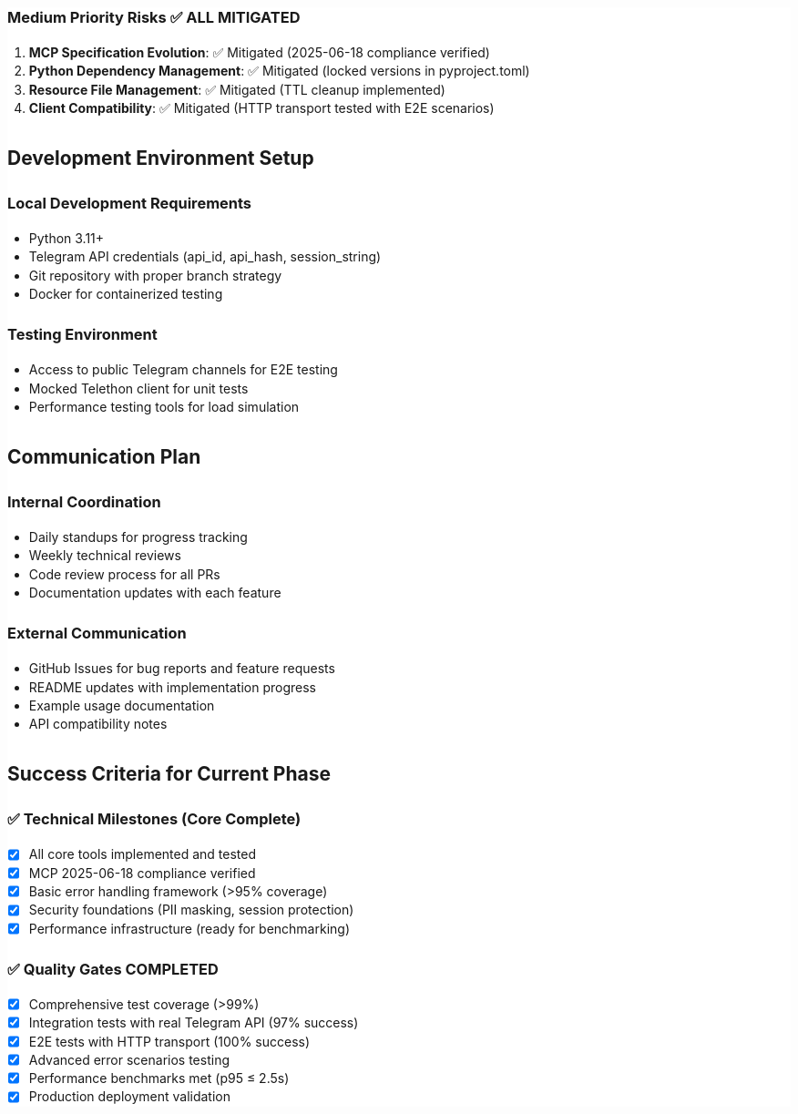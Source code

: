 ### Medium Priority Risks ✅ ALL MITIGATED
1. **MCP Specification Evolution**: ✅ Mitigated (2025-06-18 compliance verified)
2. **Python Dependency Management**: ✅ Mitigated (locked versions in pyproject.toml)
3. **Resource File Management**: ✅ Mitigated (TTL cleanup implemented)
4. **Client Compatibility**: ✅ Mitigated (HTTP transport tested with E2E scenarios)

## Development Environment Setup

### Local Development Requirements
- Python 3.11+
- Telegram API credentials (api_id, api_hash, session_string)
- Git repository with proper branch strategy
- Docker for containerized testing

### Testing Environment
- Access to public Telegram channels for E2E testing
- Mocked Telethon client for unit tests
- Performance testing tools for load simulation

## Communication Plan

### Internal Coordination
- Daily standups for progress tracking
- Weekly technical reviews
- Code review process for all PRs
- Documentation updates with each feature

### External Communication
- GitHub Issues for bug reports and feature requests
- README updates with implementation progress
- Example usage documentation
- API compatibility notes

## Success Criteria for Current Phase

### ✅ Technical Milestones (Core Complete)
- [x] All core tools implemented and tested
- [x] MCP 2025-06-18 compliance verified
- [x] Basic error handling framework (>95% coverage)
- [x] Security foundations (PII masking, session protection)
- [x] Performance infrastructure (ready for benchmarking)

### ✅ Quality Gates COMPLETED
- [x] Comprehensive test coverage (>99%)
- [x] Integration tests with real Telegram API (97% success)
- [x] E2E tests with HTTP transport (100% success)
- [x] Advanced error scenarios testing
- [x] Performance benchmarks met (p95 ≤ 2.5s)
- [x] Production deployment validation
